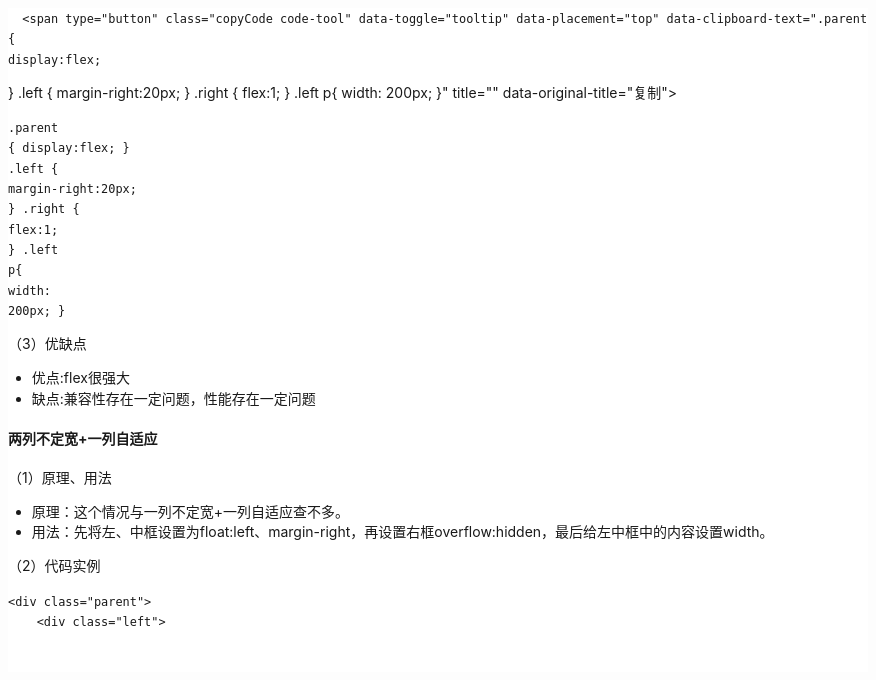       <span type="button" class="copyCode code-tool" data-toggle="tooltip" data-placement="top" data-clipboard-text=".parent {
    display:flex;
}
.left {
    margin-right:20px;
}
.right {
    flex:1;
}
.left p{
    width: 200px;
}" title="" data-original-title="复制"></span>
      <span type="button" class="saveToNote code-tool" data-toggle="tooltip" data-placement="top" title="" data-original-title="放进笔记"></span>
      </div>
      </div><pre class="hljs css"><code><span class="hljs-selector-class">.parent</span> {
    <span class="hljs-attribute">display</span>:flex;
}
<span class="hljs-selector-class">.left</span> {
    <span class="hljs-attribute">margin-right</span>:<span class="hljs-number">20px</span>;
}
<span class="hljs-selector-class">.right</span> {
    <span class="hljs-attribute">flex</span>:<span class="hljs-number">1</span>;
}
<span class="hljs-selector-class">.left</span> <span class="hljs-selector-tag">p</span>{
    <span class="hljs-attribute">width</span>: <span class="hljs-number">200px</span>;
}</code></pre>
<p>（3）优缺点</p>
<ul>
<li>优点:flex很强大</li>
<li>缺点:兼容性存在一定问题，性能存在一定问题</li>
</ul>
<h4>两列不定宽+一列自适应</h4>
<p>（1）原理、用法</p>
<ul>
<li>原理：这个情况与一列不定宽+一列自适应查不多。</li>
<li>用法：先将左、中框设置为float:left、margin-right，再设置右框overflow:hidden，最后给左中框中的内容设置width。</li>
</ul>
<p>（2）代码实例</p>
<div class="widget-codetool" style="display:none;">
      <div class="widget-codetool--inner">
      <span class="selectCode code-tool" data-toggle="tooltip" data-placement="top" title="" data-original-title="全选"></span>
      <span type="button" class="copyCode code-tool" data-toggle="tooltip" data-placement="top" data-clipboard-text="<div class=&quot;parent&quot;>
    <div class=&quot;left&quot;>
        <p>left</p>
    </div>
    <div class=&quot;center&quot;>
        <p>center</p>
    </div>
    <div class=&quot;right&quot;>
        <p>right</p>
        <p>right</p>
    </div>
</div>" title="" data-original-title="复制"></span>
      <span type="button" class="saveToNote code-tool" data-toggle="tooltip" data-placement="top" title="" data-original-title="放进笔记"></span>
      </div>
      </div><pre class="hljs xml"><code><span class="hljs-tag">&lt;<span class="hljs-name">div</span> <span class="hljs-attr">class</span>=<span class="hljs-string">"parent"</span>&gt;</span>
    <span class="hljs-tag">&lt;<span class="hljs-name">div</span> <span class="hljs-attr">class</span>=<span class="hljs-string">"left"</span>&gt;</span>